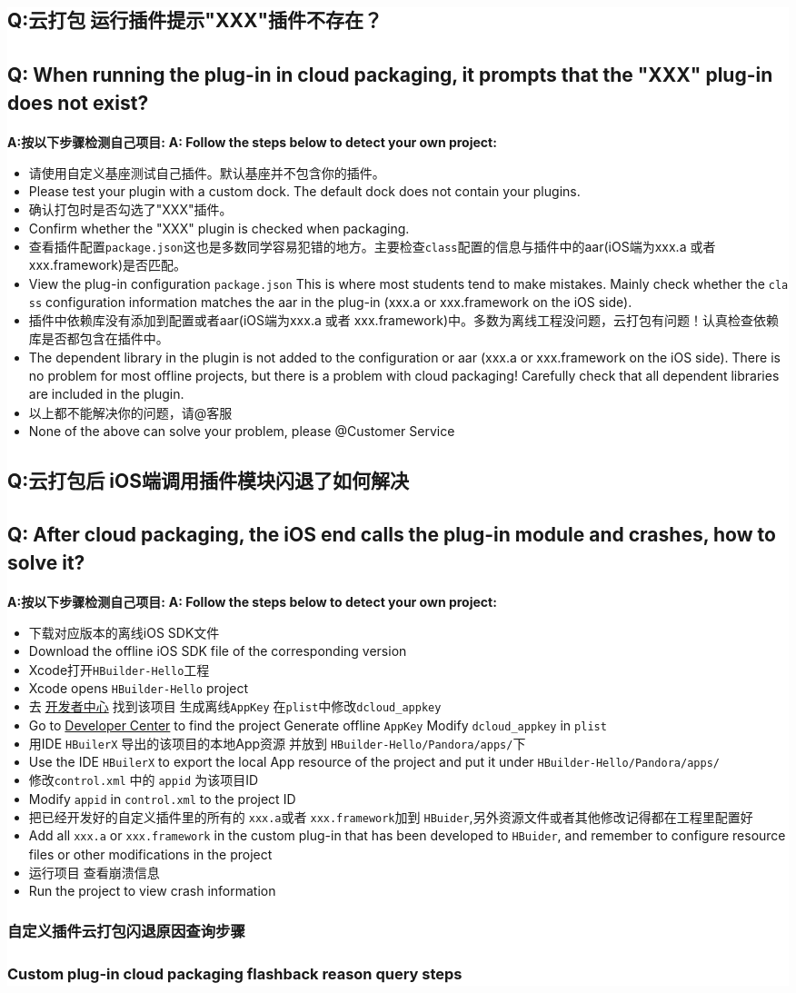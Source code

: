 ## Q:云打包 运行插件提示"XXX"插件不存在？
## Q: When running the plug-in in cloud packaging, it prompts that the "XXX" plug-in does not exist?

**A:按以下步骤检测自己项目:**
**A: Follow the steps below to detect your own project:**
+ 请使用自定义基座测试自己插件。默认基座并不包含你的插件。
+ Please test your plugin with a custom dock. The default dock does not contain your plugins.
+ 确认打包时是否勾选了"XXX"插件。
+ Confirm whether the "XXX" plugin is checked when packaging.
+ 查看插件配置`package.json`这也是多数同学容易犯错的地方。主要检查`class`配置的信息与插件中的aar(iOS端为xxx.a 或者 xxx.framework)是否匹配。
+ View the plug-in configuration `package.json` This is where most students tend to make mistakes. Mainly check whether the `class` configuration information matches the aar in the plug-in (xxx.a or xxx.framework on the iOS side).
+ 插件中依赖库没有添加到配置或者aar(iOS端为xxx.a 或者 xxx.framework)中。多数为离线工程没问题，云打包有问题！认真检查依赖库是否都包含在插件中。
+ The dependent library in the plugin is not added to the configuration or aar (xxx.a or xxx.framework on the iOS side). There is no problem for most offline projects, but there is a problem with cloud packaging! Carefully check that all dependent libraries are included in the plugin.
+ 以上都不能解决你的问题，请@客服
+ None of the above can solve your problem, please @Customer Service

## Q:云打包后 iOS端调用插件模块闪退了如何解决
## Q: After cloud packaging, the iOS end calls the plug-in module and crashes, how to solve it?
**A:按以下步骤检测自己项目:**
**A: Follow the steps below to detect your own project:**
+ 下载对应版本的离线iOS SDK文件
+ Download the offline iOS SDK file of the corresponding version
+ Xcode打开`HBuilder-Hello`工程  
+ Xcode opens `HBuilder-Hello` project
+ 去 [开发者中心](https://dev.dcloud.net.cn/) 找到该项目 生成离线`AppKey` 在`plist`中修改`dcloud_appkey`
+ Go to [Developer Center](https://dev.dcloud.net.cn/) to find the project Generate offline `AppKey` Modify `dcloud_appkey` in `plist`
+ 用IDE `HBuilerX` 导出的该项目的本地App资源 并放到 `HBuilder-Hello/Pandora/apps/`下
+ Use the IDE `HBuilerX` to export the local App resource of the project and put it under `HBuilder-Hello/Pandora/apps/`
+ 修改`control.xml` 中的 `appid` 为该项目ID
+ Modify `appid` in `control.xml` to the project ID
+ 把已经开发好的自定义插件里的所有的 `xxx.a`或者 `xxx.framework`加到 `HBuider`,另外资源文件或者其他修改记得都在工程里配置好
+ Add all `xxx.a` or `xxx.framework` in the custom plug-in that has been developed to `HBuider`, and remember to configure resource files or other modifications in the project
+ 运行项目  查看崩溃信息
+ Run the project to view crash information

### 自定义插件云打包闪退原因查询步骤
### Custom plug-in cloud packaging flashback reason query steps
